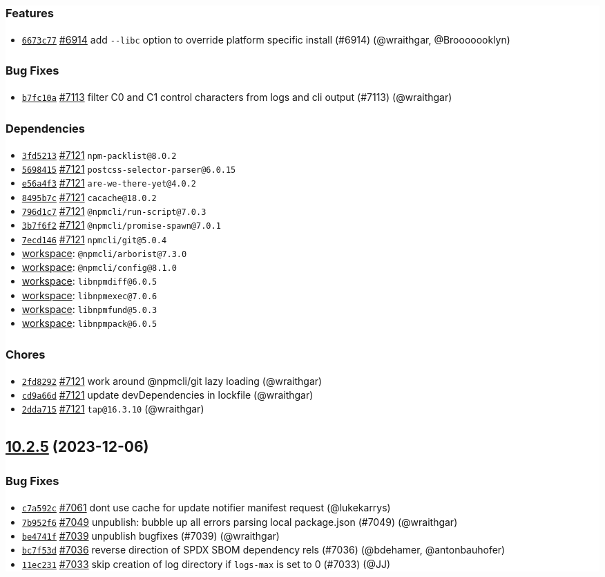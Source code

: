 ### Features

* [`6673c77`](https://github.com/npm/cli/commit/6673c77bc4222d0f1719449fe903b7461b3e6907) [#6914](https://github.com/npm/cli/pull/6914) add `--libc` option to override platform specific install (#6914) (@wraithgar, @Brooooooklyn)

### Bug Fixes

* [`b7fc10a`](https://github.com/npm/cli/commit/b7fc10aa37bc2422f479119558f82e01bdaab6cd) [#7113](https://github.com/npm/cli/pull/7113) filter C0 and C1 control characters from logs and cli output (#7113) (@wraithgar)

### Dependencies

* [`3fd5213`](https://github.com/npm/cli/commit/3fd521393461639b6b768df43f0b5b71d3ee7dd2) [#7121](https://github.com/npm/cli/pull/7121) `npm-packlist@8.0.2`
* [`5698415`](https://github.com/npm/cli/commit/56984154b445c479236effdb844888b1ef409250) [#7121](https://github.com/npm/cli/pull/7121) `postcss-selector-parser@6.0.15`
* [`e56a4f3`](https://github.com/npm/cli/commit/e56a4f3dff9de349917d530074e698c644471080) [#7121](https://github.com/npm/cli/pull/7121) `are-we-there-yet@4.0.2`
* [`8495b7c`](https://github.com/npm/cli/commit/8495b7c088118e383ff6f3c7ce744df9c0d8e106) [#7121](https://github.com/npm/cli/pull/7121) `cacache@18.0.2`
* [`796d1c7`](https://github.com/npm/cli/commit/796d1c7507d69382181e515d6c6987930c9ec636) [#7121](https://github.com/npm/cli/pull/7121) `@npmcli/run-script@7.0.3`
* [`3b7f6f2`](https://github.com/npm/cli/commit/3b7f6f274aceed4218e5e903752d879a41d3a547) [#7121](https://github.com/npm/cli/pull/7121) `@npmcli/promise-spawn@7.0.1`
* [`7ecd146`](https://github.com/npm/cli/commit/7ecd146a3241723602693ca67c78ca5e2da8cb57) [#7121](https://github.com/npm/cli/pull/7121) `npmcli/git@5.0.4`
* [workspace](https://github.com/npm/cli/releases/tag/arborist-v7.3.0): `@npmcli/arborist@7.3.0`
* [workspace](https://github.com/npm/cli/releases/tag/config-v8.1.0): `@npmcli/config@8.1.0`
* [workspace](https://github.com/npm/cli/releases/tag/libnpmdiff-v6.0.5): `libnpmdiff@6.0.5`
* [workspace](https://github.com/npm/cli/releases/tag/libnpmexec-v7.0.6): `libnpmexec@7.0.6`
* [workspace](https://github.com/npm/cli/releases/tag/libnpmfund-v5.0.3): `libnpmfund@5.0.3`
* [workspace](https://github.com/npm/cli/releases/tag/libnpmpack-v6.0.5): `libnpmpack@6.0.5`

### Chores

* [`2fd8292`](https://github.com/npm/cli/commit/2fd8292eff1155ec84a53f6d4321e6a386df93c7) [#7121](https://github.com/npm/cli/pull/7121) work around @npmcli/git lazy loading (@wraithgar)
* [`cd9a66d`](https://github.com/npm/cli/commit/cd9a66df2476d602fe3d36a6c3c6185f1bd8c676) [#7121](https://github.com/npm/cli/pull/7121) update devDependencies in lockfile (@wraithgar)
* [`2dda715`](https://github.com/npm/cli/commit/2dda715c9e72eefe69b49ee07c87fa126c84ff10) [#7121](https://github.com/npm/cli/pull/7121) `tap@16.3.10` (@wraithgar)

## [10.2.5](https://github.com/npm/cli/compare/v10.2.4...v10.2.5) (2023-12-06)

### Bug Fixes

* [`c7a592c`](https://github.com/npm/cli/commit/c7a592c9c400e73dd27264c11ad6459616023e4c) [#7061](https://github.com/npm/cli/pull/7061) dont use cache for update notifier manifest request (@lukekarrys)
* [`7b952f6`](https://github.com/npm/cli/commit/7b952f64b882bd891fab5c21c7c3b49838c8a995) [#7049](https://github.com/npm/cli/pull/7049) unpublish: bubble up all errors parsing local package.json (#7049) (@wraithgar)
* [`be4741f`](https://github.com/npm/cli/commit/be4741f5bc20239f11842f780047d91fda23935d) [#7039](https://github.com/npm/cli/pull/7039) unpublish bugfixes (#7039) (@wraithgar)
* [`bc7f53d`](https://github.com/npm/cli/commit/bc7f53db793d362d2015d3e55ce121e6b4d3d91f) [#7036](https://github.com/npm/cli/pull/7036) reverse direction of SPDX SBOM dependency rels (#7036) (@bdehamer, @antonbauhofer)
* [`11ec231`](https://github.com/npm/cli/commit/11ec231e895300e5b7292ac16685d37d1d5df3b9) [#7033](https://github.com/npm/cli/pull/7033) skip creation of log directory if `logs-max` is set to 0 (#7033) (@JJ)